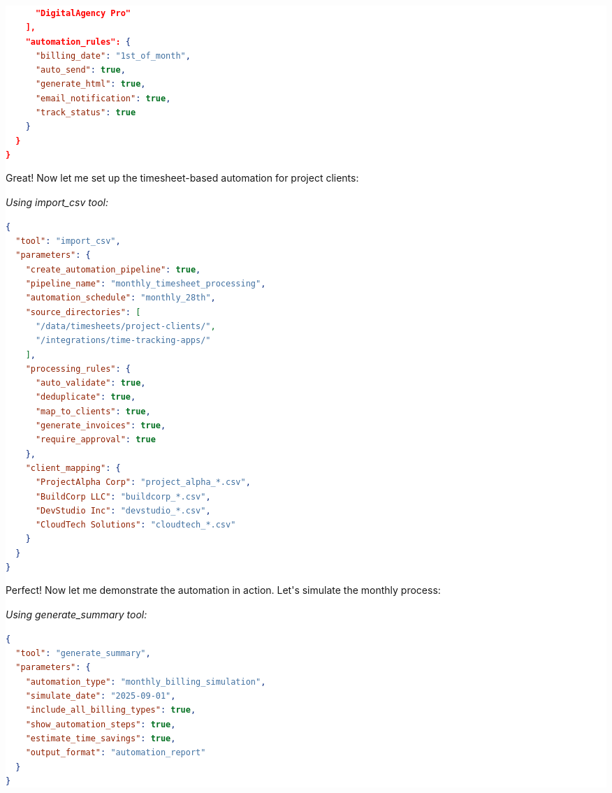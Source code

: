 ```json
      "DigitalAgency Pro"
    ],
    "automation_rules": {
      "billing_date": "1st_of_month",
      "auto_send": true,
      "generate_html": true,
      "email_notification": true,
      "track_status": true
    }
  }
}
```

Great! Now let me set up the timesheet-based automation for project clients:

*Using import_csv tool:*
```json
{
  "tool": "import_csv",
  "parameters": {
    "create_automation_pipeline": true,
    "pipeline_name": "monthly_timesheet_processing",
    "automation_schedule": "monthly_28th",
    "source_directories": [
      "/data/timesheets/project-clients/",
      "/integrations/time-tracking-apps/"
    ],
    "processing_rules": {
      "auto_validate": true,
      "deduplicate": true,
      "map_to_clients": true,
      "generate_invoices": true,
      "require_approval": true
    },
    "client_mapping": {
      "ProjectAlpha Corp": "project_alpha_*.csv",
      "BuildCorp LLC": "buildcorp_*.csv", 
      "DevStudio Inc": "devstudio_*.csv",
      "CloudTech Solutions": "cloudtech_*.csv"
    }
  }
}
```

Perfect! Now let me demonstrate the automation in action. Let's simulate the monthly process:

*Using generate_summary tool:*
```json
{
  "tool": "generate_summary",
  "parameters": {
    "automation_type": "monthly_billing_simulation",
    "simulate_date": "2025-09-01",
    "include_all_billing_types": true,
    "show_automation_steps": true,
    "estimate_time_savings": true,
    "output_format": "automation_report"
  }
}
```
